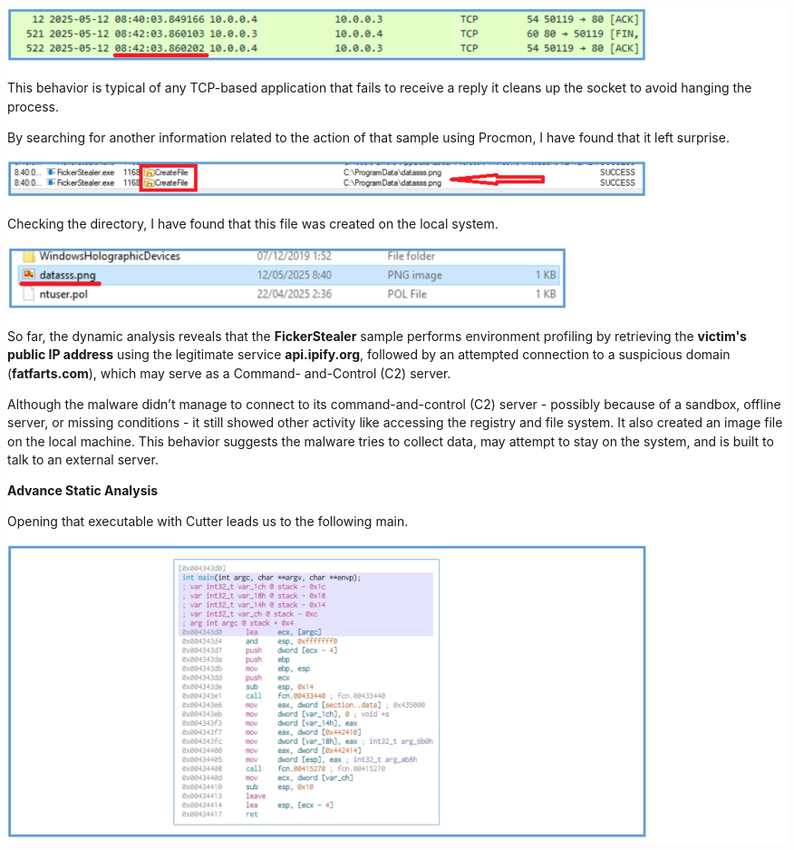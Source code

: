 ![](/assets/images/malware-analysis/Aspose.Words.2a7e8871-0ebc-4845-970e-0c16a027bac6.048.png)

This behavior is typical of any TCP-based application that fails to receive a reply it cleans up the socket to avoid hanging the process. 

By searching for another information related to the action of that sample using Procmon, I have found that it left surprise. 

![](/assets/images/malware-analysis/Aspose.Words.2a7e8871-0ebc-4845-970e-0c16a027bac6.049.png)

Checking the directory, I have found that this file was created on the local system. 

![](/assets/images/malware-analysis/Aspose.Words.2a7e8871-0ebc-4845-970e-0c16a027bac6.050.png)

So far, the dynamic analysis reveals that the **FickerStealer** sample performs environment profiling by retrieving the **victim's public IP address** using the legitimate service **api.ipify.org**, followed by an attempted connection to a suspicious domain (**fatfarts.com**), which may serve as a Command- and-Control (C2) server.  

Although the malware didn’t manage to connect to its command-and-control (C2) server - possibly because of a sandbox, offline server, or missing conditions - it still showed other activity like accessing the registry and file system. It also created an image file on the local machine. This behavior suggests the malware tries to collect data, may attempt to stay on the system, and is built to talk to an external server. 

**Advance Static Analysis** 

Opening that executable with Cutter leads us to the following main. 

![](/assets/images/malware-analysis/Aspose.Words.2a7e8871-0ebc-4845-970e-0c16a027bac6.051.png)
